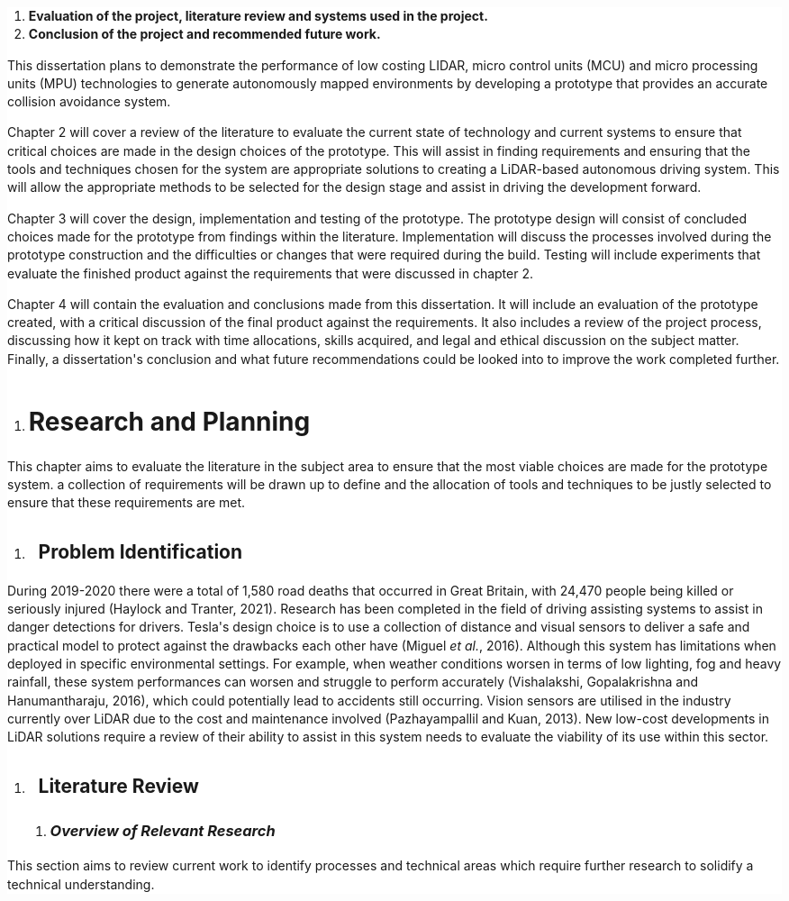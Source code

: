 1. **Evaluation of the project, literature review and systems used in the project.**
1. **Conclusion of the project and recommended future work.**

This dissertation plans to demonstrate the performance of low costing LIDAR, micro control units (MCU) and micro processing units (MPU) technologies to generate autonomously mapped environments by developing a prototype that provides an accurate collision avoidance system. 

Chapter 2 will cover a review of the literature to evaluate the current state of technology and current systems to ensure that critical choices are made in the design choices of the prototype. This will assist in finding requirements and ensuring that the tools and techniques chosen for the system are appropriate solutions to creating a LiDAR-based autonomous driving system. This will allow the appropriate methods to be selected for the design stage and assist in driving the development forward. 

Chapter 3 will cover the design, implementation and testing of the prototype. The prototype design will consist of concluded choices made for the prototype from findings within the literature. Implementation will discuss the processes involved during the prototype construction and the difficulties or changes that were required during the build. Testing will include experiments that evaluate the finished product against the requirements that were discussed in chapter 2.

Chapter 4  will contain the evaluation and conclusions made from this dissertation. It will include an evaluation of the prototype created, with a critical discussion of the final product against the requirements. It also includes a review of the project process, discussing how it kept on track with time allocations, skills acquired, and legal and ethical discussion on the subject matter. Finally, a dissertation's conclusion and what future recommendations could be looked into to improve the work completed further.


1. # <a name="_ref112108431"></a><a name="_ref112108435"></a><a name="_toc112163444"></a>**Research and Planning**
This chapter aims to evaluate the literature in the subject area to ensure that the most viable choices are made for the prototype system. a collection of requirements will be drawn up to define and the allocation of tools and techniques to be justly selected to ensure that these requirements are met.
1. ## ` `**<a name="_toc112163445"></a>Problem Identification**
During 2019-2020 there were a total of 1,580 road deaths that occurred in Great Britain, with 24,470 people being killed or seriously injured (Haylock and Tranter, 2021). Research has been completed in the field of driving assisting systems to assist in danger detections for drivers. Tesla's design choice is to use a collection of distance and visual sensors to deliver a safe and practical model to protect against the drawbacks each other have (Miguel *et al.*, 2016). Although this system has limitations when deployed in specific environmental settings. For example, when weather conditions worsen in terms of low lighting, fog and heavy rainfall, these system performances can worsen and struggle to perform accurately (Vishalakshi, Gopalakrishna and Hanumantharaju, 2016), which could potentially lead to accidents still occurring. Vision sensors are utilised in the industry currently over LiDAR due to the cost and maintenance involved (Pazhayampallil and Kuan, 2013). New low-cost developments in LiDAR solutions require a review of their ability to assist in this system needs to evaluate the viability of its use within this sector.
1. ## ` `**<a name="_ref112108248"></a><a name="_ref112108262"></a><a name="_ref112108268"></a><a name="_ref112108373"></a><a name="_ref112108378"></a><a name="_toc112163446"></a>Literature Review**
   1. ### <a name="_ref112107089"></a><a name="_ref112107099"></a><a name="_ref112107127"></a><a name="_ref112108363"></a><a name="_toc112163447"></a>***Overview of Relevant Research***
This section aims to review current work to identify processes and technical areas which require further research to solidify a technical understanding. 
